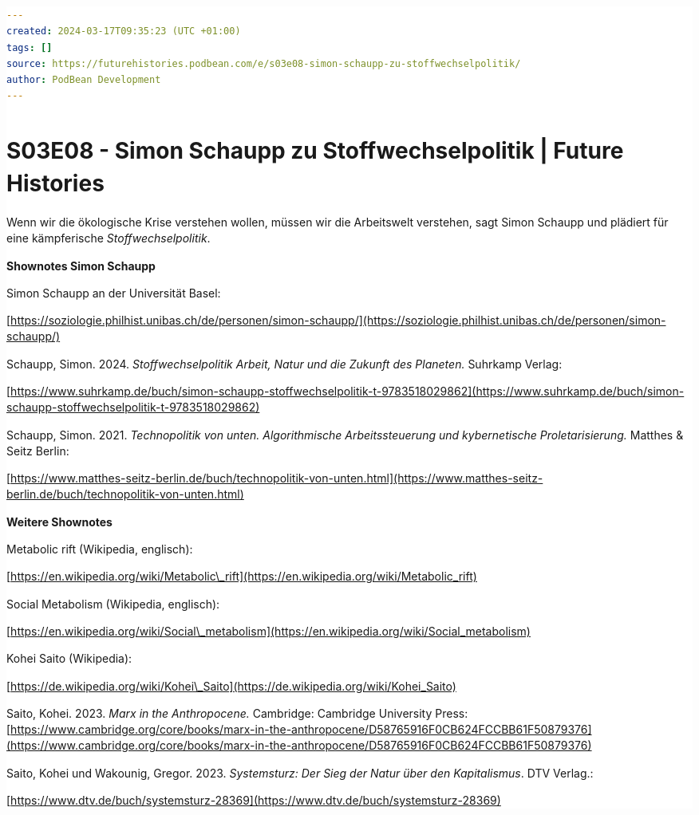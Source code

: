 ```yaml
---
created: 2024-03-17T09:35:23 (UTC +01:00)
tags: []
source: https://futurehistories.podbean.com/e/s03e08-simon-schaupp-zu-stoffwechselpolitik/
author: PodBean Development
---
```


# S03E08 - Simon Schaupp zu Stoffwechselpolitik | Future Histories

Wenn wir die ökologische Krise verstehen wollen, müssen wir die Arbeitswelt verstehen, sagt Simon Schaupp und plädiert für eine kämpferische _Stoffwechselpolitik_.

**Shownotes Simon Schaupp**

Simon Schaupp an der Universität Basel:

[https://soziologie.philhist.unibas.ch/de/personen/simon-schaupp/](https://soziologie.philhist.unibas.ch/de/personen/simon-schaupp/)

Schaupp, Simon. 2024. _Stoffwechselpolitik Arbeit, Natur und die Zukunft des Planeten._ Suhrkamp Verlag:

[https://www.suhrkamp.de/buch/simon-schaupp-stoffwechselpolitik-t-9783518029862](https://www.suhrkamp.de/buch/simon-schaupp-stoffwechselpolitik-t-9783518029862)

Schaupp, Simon. 2021. _Technopolitik von unten. Algorithmische Arbeitssteuerung und kybernetische Proletarisierung._ Matthes & Seitz Berlin:

[https://www.matthes-seitz-berlin.de/buch/technopolitik-von-unten.html](https://www.matthes-seitz-berlin.de/buch/technopolitik-von-unten.html)

**Weitere Shownotes**

Metabolic rift (Wikipedia, englisch):

[https://en.wikipedia.org/wiki/Metabolic\_rift](https://en.wikipedia.org/wiki/Metabolic_rift)

  
Social Metabolism (Wikipedia, englisch):

[https://en.wikipedia.org/wiki/Social\_metabolism](https://en.wikipedia.org/wiki/Social_metabolism)

  
Kohei Saito (Wikipedia):

[https://de.wikipedia.org/wiki/Kohei\_Saito](https://de.wikipedia.org/wiki/Kohei_Saito)

  
Saito, Kohei. 2023. _Marx in the Anthropocene._ Cambridge: Cambridge University Press:  [https://www.cambridge.org/core/books/marx-in-the-anthropocene/D58765916F0CB624FCCBB61F50879376](https://www.cambridge.org/core/books/marx-in-the-anthropocene/D58765916F0CB624FCCBB61F50879376)

Saito, Kohei und Wakounig, Gregor. 2023. _Systemsturz: Der Sieg der Natur über den Kapitalismus_. DTV Verlag.:

[https://www.dtv.de/buch/systemsturz-28369](https://www.dtv.de/buch/systemsturz-28369)
